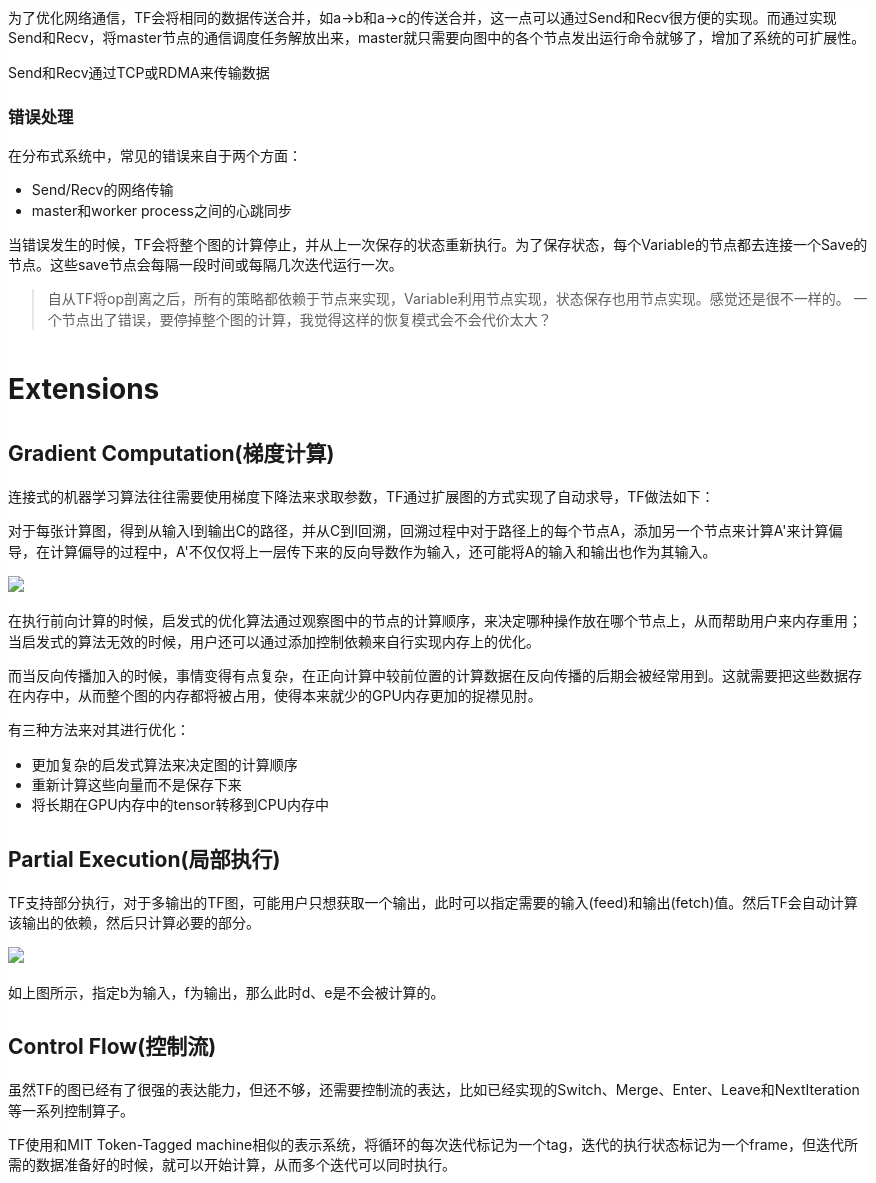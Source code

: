 为了优化网络通信，TF会将相同的数据传送合并，如a->b和a->c的传送合并，这一点可以通过Send和Recv很方便的实现。而通过实现Send和Recv，将master节点的通信调度任务解放出来，master就只需要向图中的各个节点发出运行命令就够了，增加了系统的可扩展性。

Send和Recv通过TCP或RDMA来传输数据

### 错误处理

在分布式系统中，常见的错误来自于两个方面：

- Send/Recv的网络传输
- master和worker process之间的心跳同步

当错误发生的时候，TF会将整个图的计算停止，并从上一次保存的状态重新执行。为了保存状态，每个Variable的节点都去连接一个Save的节点。这些save节点会每隔一段时间或每隔几次迭代运行一次。

> 自从TF将op剖离之后，所有的策略都依赖于节点来实现，Variable利用节点实现，状态保存也用节点实现。感觉还是很不一样的。
> 一个节点出了错误，要停掉整个图的计算，我觉得这样的恢复模式会不会代价太大？


# Extensions

## Gradient Computation(梯度计算)

连接式的机器学习算法往往需要使用梯度下降法来求取参数，TF通过扩展图的方式实现了自动求导，TF做法如下：

对于每张计算图，得到从输入I到输出C的路径，并从C到I回溯，回溯过程中对于路径上的每个节点A，添加另一个节点来计算A'来计算偏导，在计算偏导的过程中，A'不仅仅将上一层传下来的反向导数作为输入，还可能将A的输入和输出也作为其输入。

![](https://raw.githubusercontent.com/stdcoutzyx/Blogs/master/blogs2016/imgs_tensorflow/6.png)

在执行前向计算的时候，启发式的优化算法通过观察图中的节点的计算顺序，来决定哪种操作放在哪个节点上，从而帮助用户来内存重用；当启发式的算法无效的时候，用户还可以通过添加控制依赖来自行实现内存上的优化。

而当反向传播加入的时候，事情变得有点复杂，在正向计算中较前位置的计算数据在反向传播的后期会被经常用到。这就需要把这些数据存在内存中，从而整个图的内存都将被占用，使得本来就少的GPU内存更加的捉襟见肘。

有三种方法来对其进行优化：

- 更加复杂的启发式算法来决定图的计算顺序
- 重新计算这些向量而不是保存下来
- 将长期在GPU内存中的tensor转移到CPU内存中

## Partial Execution(局部执行)

TF支持部分执行，对于多输出的TF图，可能用户只想获取一个输出，此时可以指定需要的输入(feed)和输出(fetch)值。然后TF会自动计算该输出的依赖，然后只计算必要的部分。

![](https://raw.githubusercontent.com/stdcoutzyx/Blogs/master/blogs2016/imgs_tensorflow/7.png)

如上图所示，指定b为输入，f为输出，那么此时d、e是不会被计算的。


## Control Flow(控制流)

虽然TF的图已经有了很强的表达能力，但还不够，还需要控制流的表达，比如已经实现的Switch、Merge、Enter、Leave和NextIteration等一系列控制算子。

TF使用和MIT Token-Tagged machine相似的表示系统，将循环的每次迭代标记为一个tag，迭代的执行状态标记为一个frame，但迭代所需的数据准备好的时候，就可以开始计算，从而多个迭代可以同时执行。

